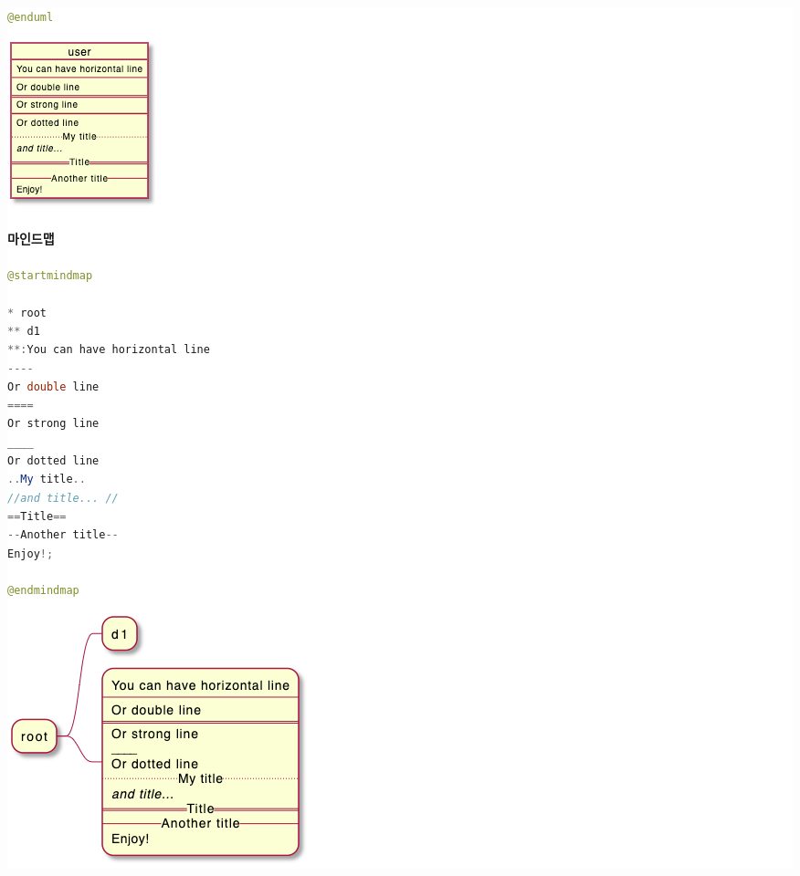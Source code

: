 ```java
@enduml
```
![32-33](Captures/32-33.png)

#### 마인드맵
```java
@startmindmap

* root
** d1
**:You can have horizontal line
----
Or double line
====
Or strong line
____
Or dotted line
..My title..
//and title... //
==Title==
--Another title--
Enjoy!;

@endmindmap
```
![32-34](Captures/32-34.png)
